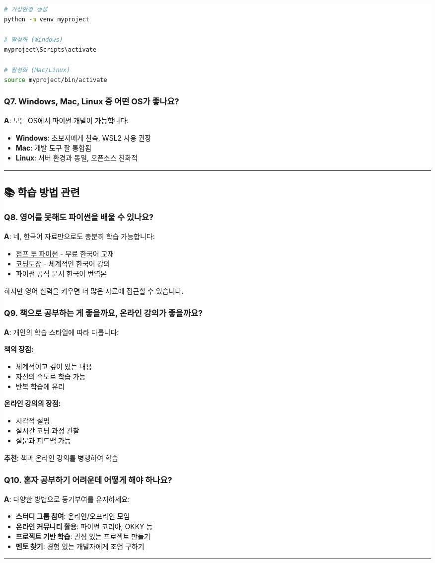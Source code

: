 ```bash
# 가상환경 생성
python -m venv myproject

# 활성화 (Windows)
myproject\Scripts\activate

# 활성화 (Mac/Linux)
source myproject/bin/activate
```

### Q7. Windows, Mac, Linux 중 어떤 OS가 좋나요?
**A**: 모든 OS에서 파이썬 개발이 가능합니다:
- **Windows**: 초보자에게 친숙, WSL2 사용 권장
- **Mac**: 개발 도구 잘 통합됨
- **Linux**: 서버 환경과 동일, 오픈소스 친화적

---

## 📚 학습 방법 관련

### Q8. 영어를 못해도 파이썬을 배울 수 있나요?
**A**: 네, 한국어 자료만으로도 충분히 학습 가능합니다:
- [점프 투 파이썬](https://wikidocs.net/book/1) - 무료 한국어 교재
- [코딩도장](https://dojang.io/) - 체계적인 한국어 강의
- 파이썬 공식 문서 한국어 번역본

하지만 영어 실력을 키우면 더 많은 자료에 접근할 수 있습니다.

### Q9. 책으로 공부하는 게 좋을까요, 온라인 강의가 좋을까요?
**A**: 개인의 학습 스타일에 따라 다릅니다:

**책의 장점:**
- 체계적이고 깊이 있는 내용
- 자신의 속도로 학습 가능
- 반복 학습에 유리

**온라인 강의의 장점:**
- 시각적 설명
- 실시간 코딩 과정 관찰
- 질문과 피드백 가능

**추천**: 책과 온라인 강의를 병행하여 학습

### Q10. 혼자 공부하기 어려운데 어떻게 해야 하나요?
**A**: 다양한 방법으로 동기부여를 유지하세요:
- **스터디 그룹 참여**: 온라인/오프라인 모임
- **온라인 커뮤니티 활용**: 파이썬 코리아, OKKY 등
- **프로젝트 기반 학습**: 관심 있는 프로젝트 만들기
- **멘토 찾기**: 경험 있는 개발자에게 조언 구하기

---
